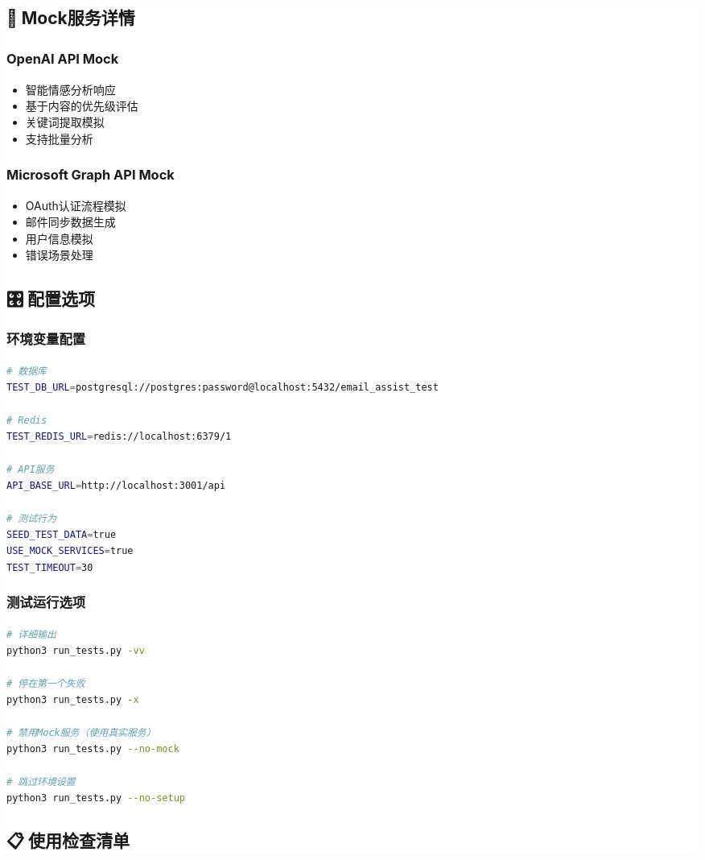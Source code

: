 ## 🤖 Mock服务详情

### OpenAI API Mock
- 智能情感分析响应
- 基于内容的优先级评估
- 关键词提取模拟
- 支持批量分析

### Microsoft Graph API Mock
- OAuth认证流程模拟
- 邮件同步数据生成
- 用户信息模拟
- 错误场景处理

## 🎛️ 配置选项

### 环境变量配置
```bash
# 数据库
TEST_DB_URL=postgresql://postgres:password@localhost:5432/email_assist_test

# Redis
TEST_REDIS_URL=redis://localhost:6379/1

# API服务
API_BASE_URL=http://localhost:3001/api

# 测试行为
SEED_TEST_DATA=true
USE_MOCK_SERVICES=true
TEST_TIMEOUT=30
```

### 测试运行选项
```bash
# 详细输出
python3 run_tests.py -vv

# 停在第一个失败
python3 run_tests.py -x

# 禁用Mock服务（使用真实服务）
python3 run_tests.py --no-mock

# 跳过环境设置
python3 run_tests.py --no-setup
```

## 📋 使用检查清单
